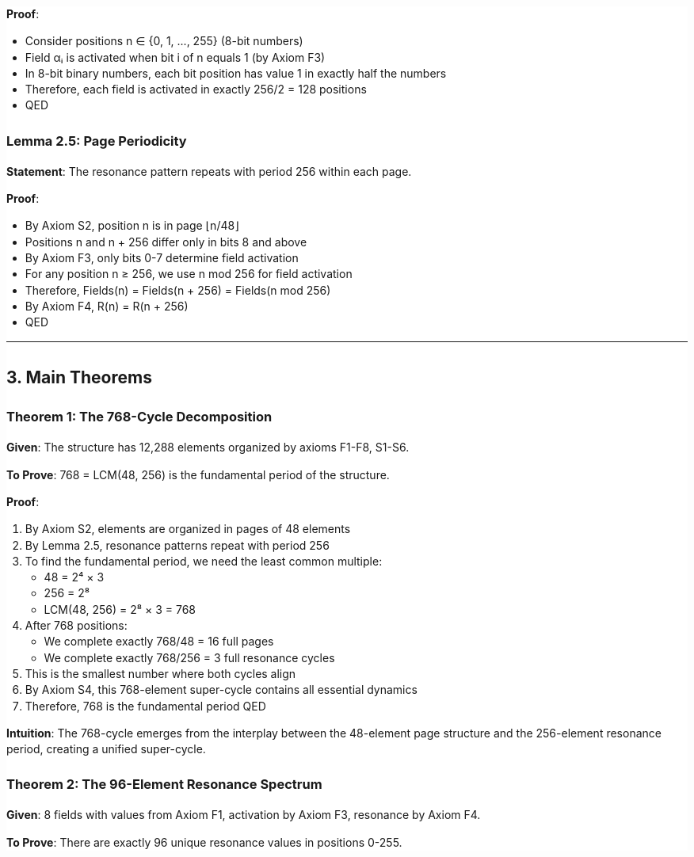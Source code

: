 **Proof**:
- Consider positions n ∈ {0, 1, ..., 255} (8-bit numbers)
- Field αᵢ is activated when bit i of n equals 1 (by Axiom F3)
- In 8-bit binary numbers, each bit position has value 1 in exactly half the numbers
- Therefore, each field is activated in exactly 256/2 = 128 positions
- QED

### Lemma 2.5: Page Periodicity
**Statement**: The resonance pattern repeats with period 256 within each page.

**Proof**:
- By Axiom S2, position n is in page ⌊n/48⌋
- Positions n and n + 256 differ only in bits 8 and above
- By Axiom F3, only bits 0-7 determine field activation
- For any position n ≥ 256, we use n mod 256 for field activation
- Therefore, Fields(n) = Fields(n + 256) = Fields(n mod 256)
- By Axiom F4, R(n) = R(n + 256)
- QED

---

## 3. Main Theorems

### Theorem 1: The 768-Cycle Decomposition

**Given**: The structure has 12,288 elements organized by axioms F1-F8, S1-S6.

**To Prove**: 768 = LCM(48, 256) is the fundamental period of the structure.

**Proof**:
1. By Axiom S2, elements are organized in pages of 48 elements
2. By Lemma 2.5, resonance patterns repeat with period 256
3. To find the fundamental period, we need the least common multiple:
   - 48 = 2⁴ × 3
   - 256 = 2⁸
   - LCM(48, 256) = 2⁸ × 3 = 768
4. After 768 positions:
   - We complete exactly 768/48 = 16 full pages
   - We complete exactly 768/256 = 3 full resonance cycles
5. This is the smallest number where both cycles align
6. By Axiom S4, this 768-element super-cycle contains all essential dynamics
7. Therefore, 768 is the fundamental period
QED

**Intuition**: The 768-cycle emerges from the interplay between the 48-element page structure and the 256-element resonance period, creating a unified super-cycle.

### Theorem 2: The 96-Element Resonance Spectrum

**Given**: 8 fields with values from Axiom F1, activation by Axiom F3, resonance by Axiom F4.

**To Prove**: There are exactly 96 unique resonance values in positions 0-255.
